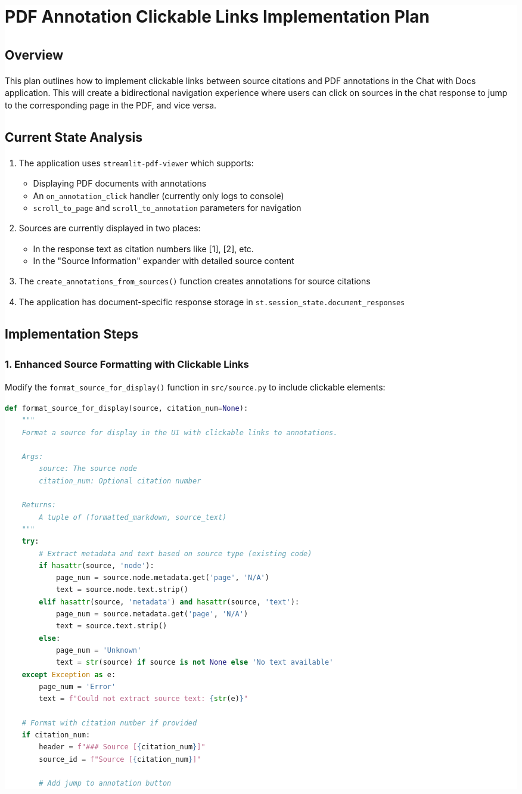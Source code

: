 # PDF Annotation Clickable Links Implementation Plan

## Overview
This plan outlines how to implement clickable links between source citations and PDF annotations in the Chat with Docs application. This will create a bidirectional navigation experience where users can click on sources in the chat response to jump to the corresponding page in the PDF, and vice versa.

## Current State Analysis

1. The application uses `streamlit-pdf-viewer` which supports:
   - Displaying PDF documents with annotations
   - An `on_annotation_click` handler (currently only logs to console)
   - `scroll_to_page` and `scroll_to_annotation` parameters for navigation

2. Sources are currently displayed in two places:
   - In the response text as citation numbers like [1], [2], etc.
   - In the "Source Information" expander with detailed source content

3. The `create_annotations_from_sources()` function creates annotations for source citations

4. The application has document-specific response storage in `st.session_state.document_responses`

## Implementation Steps

### 1. Enhanced Source Formatting with Clickable Links

Modify the `format_source_for_display()` function in `src/source.py` to include clickable elements:

```python
def format_source_for_display(source, citation_num=None):
    """
    Format a source for display in the UI with clickable links to annotations.
    
    Args:
        source: The source node
        citation_num: Optional citation number
        
    Returns:
        A tuple of (formatted_markdown, source_text)
    """
    try:
        # Extract metadata and text based on source type (existing code)
        if hasattr(source, 'node'):
            page_num = source.node.metadata.get('page', 'N/A')
            text = source.node.text.strip()
        elif hasattr(source, 'metadata') and hasattr(source, 'text'):
            page_num = source.metadata.get('page', 'N/A')
            text = source.text.strip()
        else:
            page_num = 'Unknown'
            text = str(source) if source is not None else 'No text available'
    except Exception as e:
        page_num = 'Error'
        text = f"Could not extract source text: {str(e)}"
    
    # Format with citation number if provided
    if citation_num:
        header = f"### Source [{citation_num}]"
        source_id = f"Source [{citation_num}]"
        
        # Add jump to annotation button
```